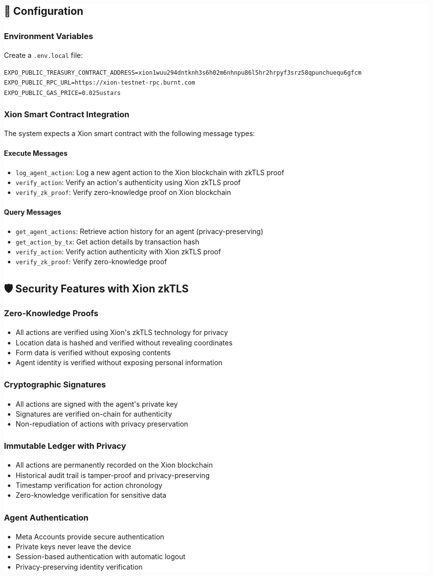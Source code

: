 ## 🔧 Configuration

### Environment Variables
Create a `.env.local` file:

```env
EXPO_PUBLIC_TREASURY_CONTRACT_ADDRESS=xion1wuu294dntknh3s6h02m6nhnpu86l5hr2hrpyf3srz58qpunchuequ6gfcm
EXPO_PUBLIC_RPC_URL=https://xion-testnet-rpc.burnt.com
EXPO_PUBLIC_GAS_PRICE=0.025ustars
```

### Xion Smart Contract Integration

The system expects a Xion smart contract with the following message types:

#### Execute Messages
- `log_agent_action`: Log a new agent action to the Xion blockchain with zkTLS proof
- `verify_action`: Verify an action's authenticity using Xion zkTLS proof
- `verify_zk_proof`: Verify zero-knowledge proof on Xion blockchain

#### Query Messages
- `get_agent_actions`: Retrieve action history for an agent (privacy-preserving)
- `get_action_by_tx`: Get action details by transaction hash
- `verify_action`: Verify action authenticity with Xion zkTLS proof
- `verify_zk_proof`: Verify zero-knowledge proof

## 🛡️ Security Features with Xion zkTLS

### Zero-Knowledge Proofs
- All actions are verified using Xion's zkTLS technology for privacy
- Location data is hashed and verified without revealing coordinates
- Form data is verified without exposing contents
- Agent identity is verified without exposing personal information

### Cryptographic Signatures
- All actions are signed with the agent's private key
- Signatures are verified on-chain for authenticity
- Non-repudiation of actions with privacy preservation

### Immutable Ledger with Privacy
- All actions are permanently recorded on the Xion blockchain
- Historical audit trail is tamper-proof and privacy-preserving
- Timestamp verification for action chronology
- Zero-knowledge verification for sensitive data

### Agent Authentication
- Meta Accounts provide secure authentication
- Private keys never leave the device
- Session-based authentication with automatic logout
- Privacy-preserving identity verification
